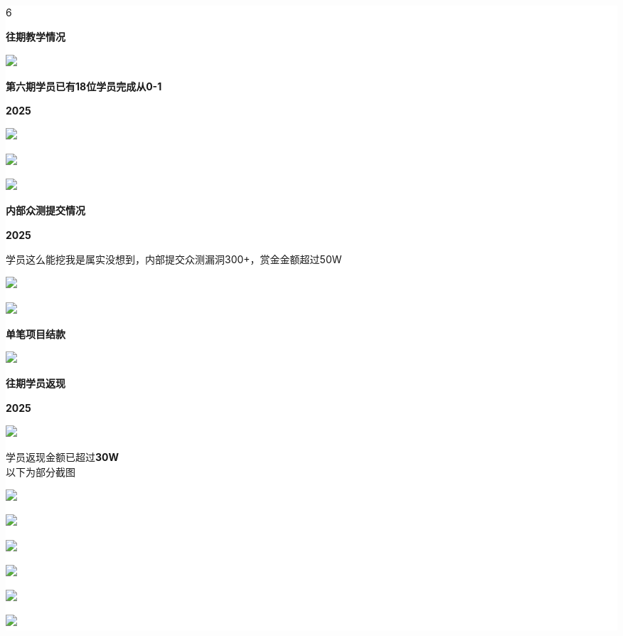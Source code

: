   
  
6  
  
**往期教学情况**  
  
![](https://mmbiz.qpic.cn/sz_mmbiz_png/ELQKhUzr34zds7Tibnrr3u3Y7KbXLRS3m1DogDpRUVLDjBEqEzKue4qUYcRiadoVhpXnibElIVPr4RXibmz01ysFicg/640?wx_fmt=png&from=appmsg "")  
  
  
**第六期学员已有18位学员完成从0-1**  
  
**2025**  
  
![](https://mmbiz.qpic.cn/sz_mmbiz_png/ELQKhUzr34zds7Tibnrr3u3Y7KbXLRS3memTcsEvoArOflHPvy2w26ok7NEOorT33hyeMSicGcibxsMdOlJC51ic6A/640?wx_fmt=png&from=appmsg "")  
  
![](https://mmbiz.qpic.cn/sz_mmbiz_png/ELQKhUzr34zds7Tibnrr3u3Y7KbXLRS3mKyQicbgxHQXaQyjBibGUTRVrcgc6jro8TmHomskYe7iaVHYUBlDckickuQ/640?wx_fmt=png&from=appmsg "")  
  
![](https://mmbiz.qpic.cn/sz_mmbiz_png/ELQKhUzr34zds7Tibnrr3u3Y7KbXLRS3m0N7RRfQpCRtxA6f9QWEQ8fCmunCD4lUIP9T65G02nPicPUzGMicyicZTQ/640?wx_fmt=png&from=appmsg "")  
  
**内部众测提交情况**  
  
**2025**  
  
学员这么能挖我是属实没想到，内部提交众测漏洞300+，赏金金额超过50W  
  
  
![](https://mmbiz.qpic.cn/sz_mmbiz_png/ELQKhUzr34zds7Tibnrr3u3Y7KbXLRS3moNFVhrjwTmeDNW3Y3soSJvPC5UCic2rA2r3OflJ0TLRicwf7UWO55ZZw/640?wx_fmt=png&from=appmsg "")  
  
![](https://mmbiz.qpic.cn/sz_mmbiz_png/ELQKhUzr34zds7Tibnrr3u3Y7KbXLRS3mASQwjKEQVzZ6wu7xmFZFTXsG72CVVohmsjicunwgoTEb46GP49bhkTA/640?wx_fmt=png&from=appmsg "")  
  
  
**单笔项目结款**  
  
![](https://mmbiz.qpic.cn/sz_mmbiz_jpg/ELQKhUzr34zds7Tibnrr3u3Y7KbXLRS3mmCCj4zzeCr30LbWTtTOj49jaVAlL5aPyDPkZ6cBSmBGjcRuR0jt6sw/640?wx_fmt=jpeg&from=appmsg "")  
  
  
**往期学员返现**  
  
**2025**  
  
  
![](https://mmbiz.qpic.cn/sz_mmbiz_png/ELQKhUzr34zds7Tibnrr3u3Y7KbXLRS3mp1gywYRicHQ24ibicc3nnRQemphkEHmSaSRjU1hYoH8q4MCjC4G2a0dCg/640?wx_fmt=png&from=appmsg "")  
  
  
学员返现金额已超过**30W**  
以下为部分截图  
  
![](https://mmbiz.qpic.cn/sz_mmbiz_png/ELQKhUzr34zds7Tibnrr3u3Y7KbXLRS3m6pocQdVww4wjwA41BtEZ8Ma0RVhPhaNROP8vhBibojq1OoticcSCTMzA/640?wx_fmt=png&from=appmsg "")  
  
![](https://mmbiz.qpic.cn/sz_mmbiz_png/ELQKhUzr34zds7Tibnrr3u3Y7KbXLRS3mY9axhwG7ySqD5MQwrBxPxYzcJxRAh9WTUghvzvWib98Wl9ZvqtFfYmA/640?wx_fmt=png&from=appmsg "")  
  
![](https://mmbiz.qpic.cn/sz_mmbiz_png/ELQKhUzr34zds7Tibnrr3u3Y7KbXLRS3muPpNibtbSxtezztcfQ9yPyicAXEjtsDlED3TGRLeuiaUkTb7icuxgdicqgw/640?wx_fmt=png&from=appmsg "")  
  
![](https://mmbiz.qpic.cn/sz_mmbiz_png/ELQKhUzr34zds7Tibnrr3u3Y7KbXLRS3mHiaEQFb41WzeVlxCUcM2aG5OPjgF1btG7awVW1UPR8qw5CcguTtN0Nw/640?wx_fmt=png&from=appmsg "")  
  
![](https://mmbiz.qpic.cn/sz_mmbiz_png/ELQKhUzr34zds7Tibnrr3u3Y7KbXLRS3m3OmlkJiciaqibEdEMw5j1zpiciamq6Uu7xk7zHTCnTEgeqP8IibPBEodX02Q/640?wx_fmt=png&from=appmsg "")  
  
![](https://mmbiz.qpic.cn/sz_mmbiz_png/ELQKhUzr34zds7Tibnrr3u3Y7KbXLRS3mYVsZ3DBUn3dNW70IHTicYsyjGTf1iaP2oVgFX1jG663AElsL1ghoRUcA/640?wx_fmt=png&from=appmsg "")  
  
